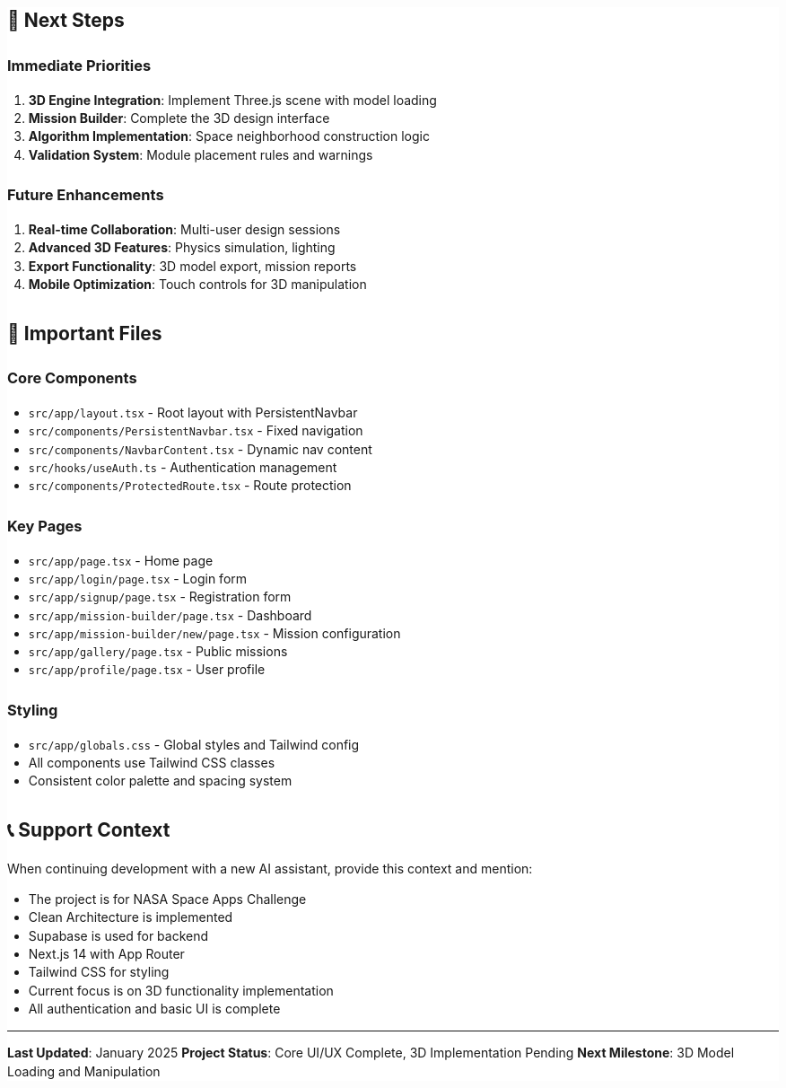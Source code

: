 ## 🎯 Next Steps

### Immediate Priorities
1. **3D Engine Integration**: Implement Three.js scene with model loading
2. **Mission Builder**: Complete the 3D design interface
3. **Algorithm Implementation**: Space neighborhood construction logic
4. **Validation System**: Module placement rules and warnings

### Future Enhancements
1. **Real-time Collaboration**: Multi-user design sessions
2. **Advanced 3D Features**: Physics simulation, lighting
3. **Export Functionality**: 3D model export, mission reports
4. **Mobile Optimization**: Touch controls for 3D manipulation

## 🔗 Important Files

### Core Components
- `src/app/layout.tsx` - Root layout with PersistentNavbar
- `src/components/PersistentNavbar.tsx` - Fixed navigation
- `src/components/NavbarContent.tsx` - Dynamic nav content
- `src/hooks/useAuth.ts` - Authentication management
- `src/components/ProtectedRoute.tsx` - Route protection

### Key Pages
- `src/app/page.tsx` - Home page
- `src/app/login/page.tsx` - Login form
- `src/app/signup/page.tsx` - Registration form
- `src/app/mission-builder/page.tsx` - Dashboard
- `src/app/mission-builder/new/page.tsx` - Mission configuration
- `src/app/gallery/page.tsx` - Public missions
- `src/app/profile/page.tsx` - User profile

### Styling
- `src/app/globals.css` - Global styles and Tailwind config
- All components use Tailwind CSS classes
- Consistent color palette and spacing system

## 📞 Support Context

When continuing development with a new AI assistant, provide this context and mention:
- The project is for NASA Space Apps Challenge
- Clean Architecture is implemented
- Supabase is used for backend
- Next.js 14 with App Router
- Tailwind CSS for styling
- Current focus is on 3D functionality implementation
- All authentication and basic UI is complete

---

**Last Updated**: January 2025
**Project Status**: Core UI/UX Complete, 3D Implementation Pending
**Next Milestone**: 3D Model Loading and Manipulation
